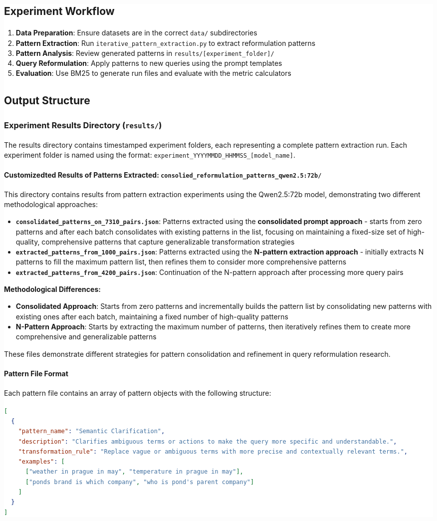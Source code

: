 ## Experiment Workflow

1. **Data Preparation**: Ensure datasets are in the correct `data/` subdirectories
2. **Pattern Extraction**: Run `iterative_pattern_extraction.py` to extract reformulation patterns
3. **Pattern Analysis**: Review generated patterns in `results/[experiment_folder]/`
4. **Query Reformulation**: Apply patterns to new queries using the prompt templates
5. **Evaluation**: Use BM25 to generate run files and evaluate with the metric calculators

## Output Structure

### Experiment Results Directory (`results/`)

The results directory contains timestamped experiment folders, each representing a complete pattern extraction run. Each experiment folder is named using the format: `experiment_YYYYMMDD_HHMMSS_[model_name]`.

#### Customizedted Results of Patterns Extracted: `consolied_reformulation_patterns_qwen2.5:72b/`

This directory contains results from pattern extraction experiments using the Qwen2.5:72b model, demonstrating two different methodological approaches:

- **`consolidated_patterns_on_7310_pairs.json`**: Patterns extracted using the **consolidated prompt approach** - starts from zero patterns and after each batch consolidates with existing patterns in the list, focusing on maintaining a fixed-size set of high-quality, comprehensive patterns that capture generalizable transformation strategies
- **`extracted_patterns_from_1000_pairs.json`**: Patterns extracted using the **N-pattern extraction approach** - initially extracts N patterns to fill the maximum pattern list, then refines them to consider more comprehensive patterns
- **`extracted_patterns_from_4200_pairs.json`**: Continuation of the N-pattern approach after processing more query pairs

**Methodological Differences:**
- **Consolidated Approach**: Starts from zero patterns and incrementally builds the pattern list by consolidating new patterns with existing ones after each batch, maintaining a fixed number of high-quality patterns
- **N-Pattern Approach**: Starts by extracting the maximum number of patterns, then iteratively refines them to create more comprehensive and generalizable patterns

These files demonstrate different strategies for pattern consolidation and refinement in query reformulation research.

#### Pattern File Format

Each pattern file contains an array of pattern objects with the following structure:

```json
[
  {
    "pattern_name": "Semantic Clarification",
    "description": "Clarifies ambiguous terms or actions to make the query more specific and understandable.",
    "transformation_rule": "Replace vague or ambiguous terms with more precise and contextually relevant terms.",
    "examples": [
      ["weather in prague in may", "temperature in prague in may"],
      ["ponds brand is which company", "who is pond's parent company"]
    ]
  }
]
```
